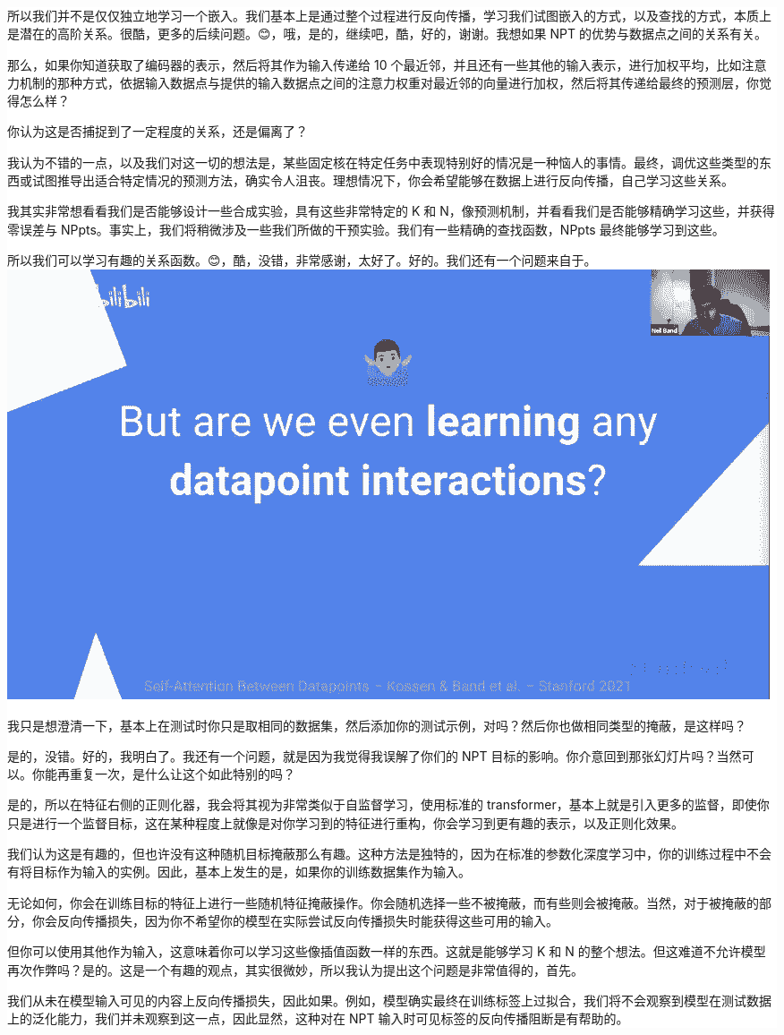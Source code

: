 所以我们并不是仅仅独立地学习一个嵌入。我们基本上是通过整个过程进行反向传播，学习我们试图嵌入的方式，以及查找的方式，本质上是潜在的高阶关系。很酷，更多的后续问题。😊，哦，是的，继续吧，酷，好的，谢谢。我想如果 NPT 的优势与数据点之间的关系有关。

那么，如果你知道获取了编码器的表示，然后将其作为输入传递给 10 个最近邻，并且还有一些其他的输入表示，进行加权平均，比如注意力机制的那种方式，依据输入数据点与提供的输入数据点之间的注意力权重对最近邻的向量进行加权，然后将其传递给最终的预测层，你觉得怎么样？

你认为这是否捕捉到了一定程度的关系，还是偏离了？

我认为不错的一点，以及我们对这一切的想法是，某些固定核在特定任务中表现特别好的情况是一种恼人的事情。最终，调优这些类型的东西或试图推导出适合特定情况的预测方法，确实令人沮丧。理想情况下，你会希望能够在数据上进行反向传播，自己学习这些关系。

我其实非常想看看我们是否能够设计一些合成实验，具有这些非常特定的 K 和 N，像预测机制，并看看我们是否能够精确学习这些，并获得零误差与 NPpts。事实上，我们将稍微涉及一些我们所做的干预实验。我们有一些精确的查找函数，NPpts 最终能够学习到这些。

所以我们可以学习有趣的关系函数。😊，酷，没错，非常感谢，太好了。好的。我们还有一个问题来自于。![](img/1777b223f7bf8be27a8767d209c7f271_29.png)

我只是想澄清一下，基本上在测试时你只是取相同的数据集，然后添加你的测试示例，对吗？然后你也做相同类型的掩蔽，是这样吗？

是的，没错。好的，我明白了。我还有一个问题，就是因为我觉得我误解了你们的 NPT 目标的影响。你介意回到那张幻灯片吗？当然可以。你能再重复一次，是什么让这个如此特别的吗？

是的，所以在特征右侧的正则化器，我会将其视为非常类似于自监督学习，使用标准的 transformer，基本上就是引入更多的监督，即使你只是进行一个监督目标，这在某种程度上就像是对你学习到的特征进行重构，你会学习到更有趣的表示，以及正则化效果。

我们认为这是有趣的，但也许没有这种随机目标掩蔽那么有趣。这种方法是独特的，因为在标准的参数化深度学习中，你的训练过程中不会有将目标作为输入的实例。因此，基本上发生的是，如果你的训练数据集作为输入。

无论如何，你会在训练目标的特征上进行一些随机特征掩蔽操作。你会随机选择一些不被掩蔽，而有些则会被掩蔽。当然，对于被掩蔽的部分，你会反向传播损失，因为你不希望你的模型在实际尝试反向传播损失时能获得这些可用的输入。

但你可以使用其他作为输入，这意味着你可以学习这些像插值函数一样的东西。这就是能够学习 K 和 N 的整个想法。但这难道不允许模型再次作弊吗？是的。这是一个有趣的观点，其实很微妙，所以我认为提出这个问题是非常值得的，首先。

我们从未在模型输入可见的内容上反向传播损失，因此如果。例如，模型确实最终在训练标签上过拟合，我们将不会观察到模型在测试数据上的泛化能力，我们并未观察到这一点，因此显然，这种对在 NPT 输入时可见标签的反向传播阻断是有帮助的。
